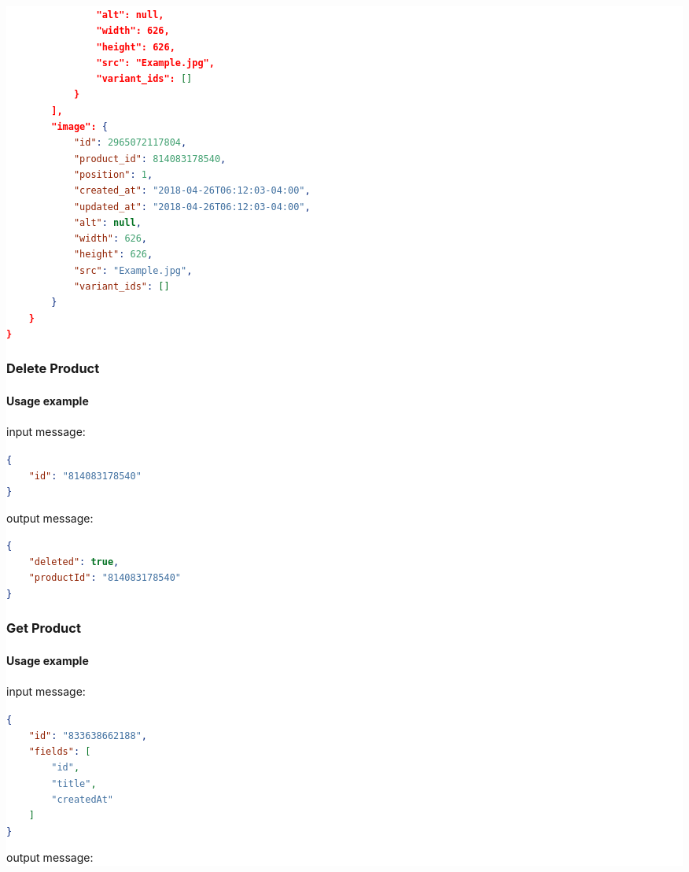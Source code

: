 ```json
				"alt": null,
				"width": 626,
				"height": 626,
				"src": "Example.jpg",
				"variant_ids": []
			}
		],
		"image": {
			"id": 2965072117804,
			"product_id": 814083178540,
			"position": 1,
			"created_at": "2018-04-26T06:12:03-04:00",
			"updated_at": "2018-04-26T06:12:03-04:00",
			"alt": null,
			"width": 626,
			"height": 626,
			"src": "Example.jpg",
			"variant_ids": []
		}
	}
}
```

### Delete Product

#### Usage example

input message:

```json
{
	"id": "814083178540"
}
```

output message:

```json
{
	"deleted": true,
	"productId": "814083178540"
}
```

### Get Product


#### Usage example

input message:

```json
{
	"id": "833638662188",
	"fields": [
		"id",
		"title",
		"createdAt"
	]
}
```
output message:
